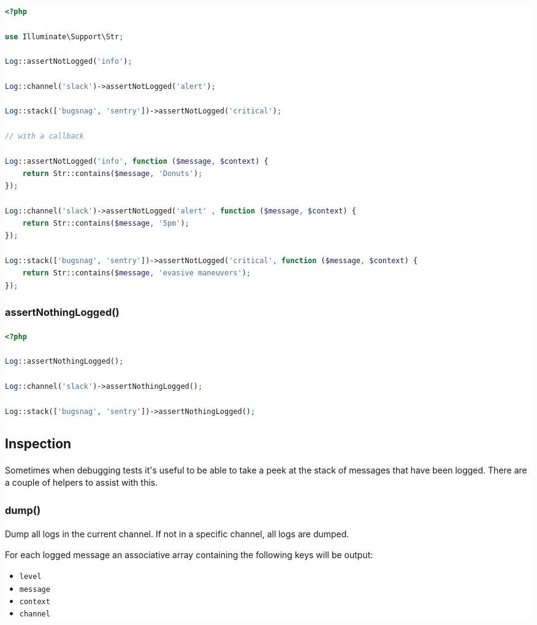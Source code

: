 ```php
<?php

use Illuminate\Support\Str;

Log::assertNotLogged('info');

Log::channel('slack')->assertNotLogged('alert');

Log::stack(['bugsnag', 'sentry'])->assertNotLogged('critical');

// with a callback

Log::assertNotLogged('info', function ($message, $context) {
    return Str::contains($message, 'Donuts');
});

Log::channel('slack')->assertNotLogged('alert' , function ($message, $context) {
    return Str::contains($message, '5pm');
});

Log::stack(['bugsnag', 'sentry'])->assertNotLogged('critical', function ($message, $context) {
    return Str::contains($message, 'evasive maneuvers');
});
```

### assertNothingLogged()

```php
<?php

Log::assertNothingLogged();

Log::channel('slack')->assertNothingLogged();

Log::stack(['bugsnag', 'sentry'])->assertNothingLogged();
```

## Inspection

Sometimes when debugging tests it's useful to be able to take a peek at the stack of messages that have been logged. There are a couple of helpers to assist with this.

### dump()

Dump all logs in the current channel. If not in a specific channel, all logs are dumped.

For each logged message an associative array containing the following keys will be output:
- `level`
- `message`
- `context`
- `channel`

